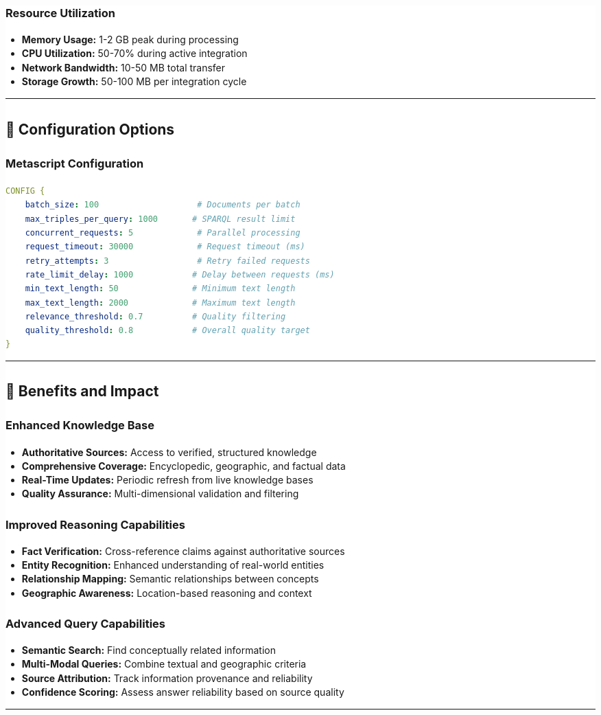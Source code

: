 ### **Resource Utilization**
- **Memory Usage:** 1-2 GB peak during processing
- **CPU Utilization:** 50-70% during active integration
- **Network Bandwidth:** 10-50 MB total transfer
- **Storage Growth:** 50-100 MB per integration cycle

---

## 🔧 **Configuration Options**

### **Metascript Configuration**
```yaml
CONFIG {
    batch_size: 100                    # Documents per batch
    max_triples_per_query: 1000       # SPARQL result limit
    concurrent_requests: 5             # Parallel processing
    request_timeout: 30000             # Request timeout (ms)
    retry_attempts: 3                  # Retry failed requests
    rate_limit_delay: 1000            # Delay between requests (ms)
    min_text_length: 50               # Minimum text length
    max_text_length: 2000             # Maximum text length
    relevance_threshold: 0.7          # Quality filtering
    quality_threshold: 0.8            # Overall quality target
}
```

---

## 🎯 **Benefits and Impact**

### **Enhanced Knowledge Base**
- **Authoritative Sources:** Access to verified, structured knowledge
- **Comprehensive Coverage:** Encyclopedic, geographic, and factual data
- **Real-Time Updates:** Periodic refresh from live knowledge bases
- **Quality Assurance:** Multi-dimensional validation and filtering

### **Improved Reasoning Capabilities**
- **Fact Verification:** Cross-reference claims against authoritative sources
- **Entity Recognition:** Enhanced understanding of real-world entities
- **Relationship Mapping:** Semantic relationships between concepts
- **Geographic Awareness:** Location-based reasoning and context

### **Advanced Query Capabilities**
- **Semantic Search:** Find conceptually related information
- **Multi-Modal Queries:** Combine textual and geographic criteria
- **Source Attribution:** Track information provenance and reliability
- **Confidence Scoring:** Assess answer reliability based on source quality

---
